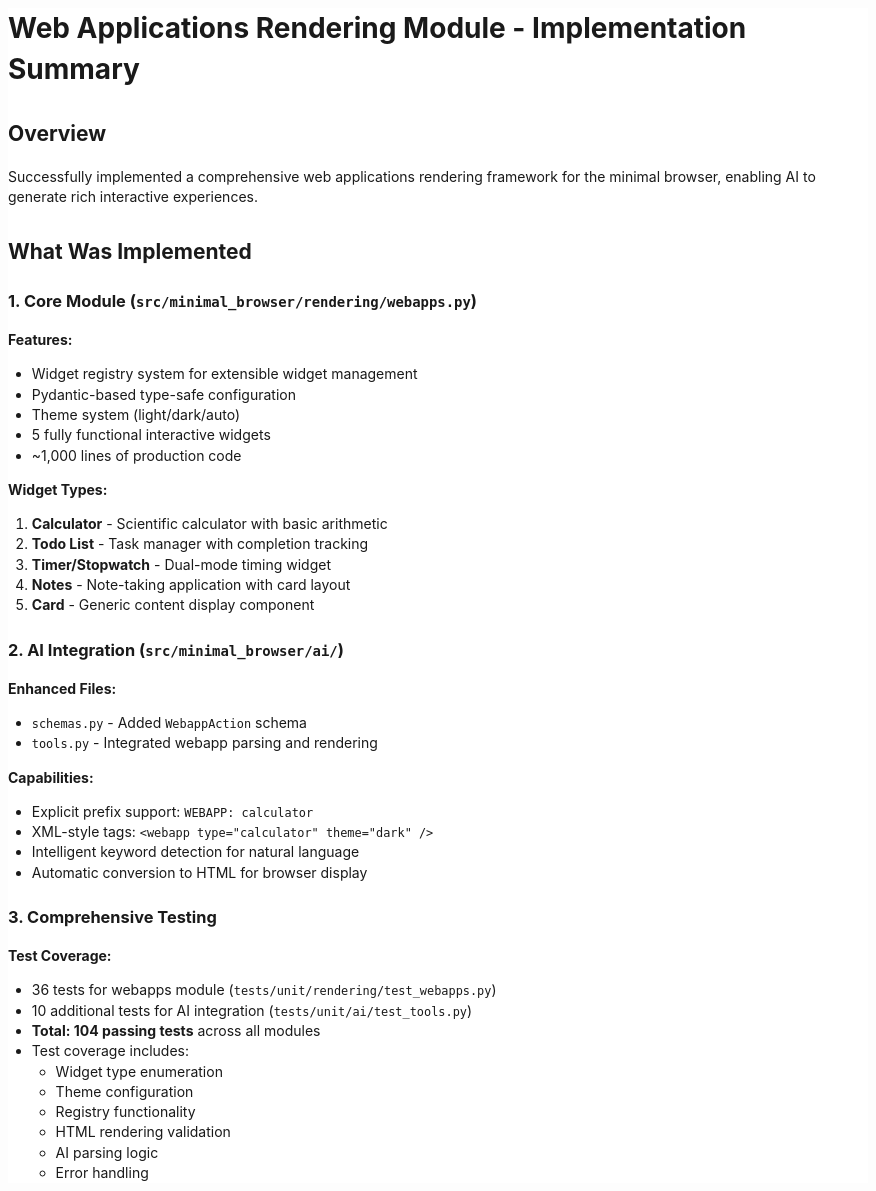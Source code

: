 # Web Applications Rendering Module - Implementation Summary

## Overview

Successfully implemented a comprehensive web applications rendering framework for the minimal browser, enabling AI to generate rich interactive experiences.

## What Was Implemented

### 1. Core Module (`src/minimal_browser/rendering/webapps.py`)

**Features:**
- Widget registry system for extensible widget management
- Pydantic-based type-safe configuration
- Theme system (light/dark/auto)
- 5 fully functional interactive widgets
- ~1,000 lines of production code

**Widget Types:**
1. **Calculator** - Scientific calculator with basic arithmetic
2. **Todo List** - Task manager with completion tracking
3. **Timer/Stopwatch** - Dual-mode timing widget
4. **Notes** - Note-taking application with card layout
5. **Card** - Generic content display component

### 2. AI Integration (`src/minimal_browser/ai/`)

**Enhanced Files:**
- `schemas.py` - Added `WebappAction` schema
- `tools.py` - Integrated webapp parsing and rendering

**Capabilities:**
- Explicit prefix support: `WEBAPP: calculator`
- XML-style tags: `<webapp type="calculator" theme="dark" />`
- Intelligent keyword detection for natural language
- Automatic conversion to HTML for browser display

### 3. Comprehensive Testing

**Test Coverage:**
- 36 tests for webapps module (`tests/unit/rendering/test_webapps.py`)
- 10 additional tests for AI integration (`tests/unit/ai/test_tools.py`)
- **Total: 104 passing tests** across all modules
- Test coverage includes:
  - Widget type enumeration
  - Theme configuration
  - Registry functionality
  - HTML rendering validation
  - AI parsing logic
  - Error handling
